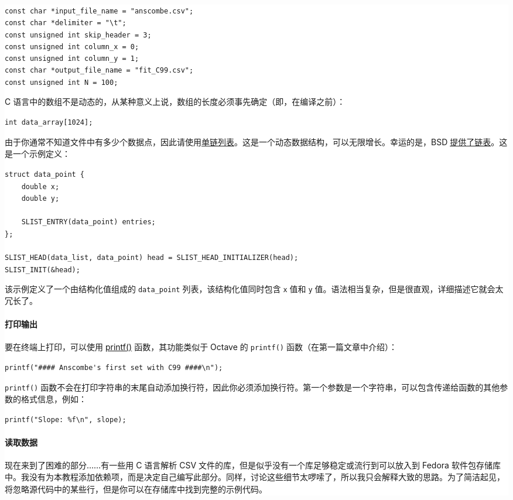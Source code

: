 

```
const char *input_file_name = "anscombe.csv";
const char *delimiter = "\t";
const unsigned int skip_header = 3;
const unsigned int column_x = 0;
const unsigned int column_y = 1;
const char *output_file_name = "fit_C99.csv";
const unsigned int N = 100;
```

C 语言中的数组不是动态的，从某种意义上说，数组的长度必须事先确定（即，在编译之前）：



```
int data_array[1024];
```

由于你通常不知道文件中有多少个数据点，因此请使用[单链列表](https://en.wikipedia.org/wiki/Linked_list#Singly_linked_list)。这是一个动态数据结构，可以无限增长。幸运的是，BSD [提供了链表](http://man7.org/linux/man-pages/man3/queue.3.html)。这是一个示例定义：



```
struct data_point {
    double x;
    double y;

    SLIST_ENTRY(data_point) entries;
};

SLIST_HEAD(data_list, data_point) head = SLIST_HEAD_INITIALIZER(head);
SLIST_INIT(&head);
```

该示例定义了一个由结构化值组成的 `data_point` 列表，该结构化值同时包含 `x` 值和 `y` 值。语法相当复杂，但是很直观，详细描述它就会太冗长了。


#### 打印输出


要在终端上打印，可以使用 [printf()](https://en.wikipedia.org/wiki/Printf_format_string) 函数，其功能类似于 Octave 的 `printf()` 函数（在第一篇文章中介绍）：



```
printf("#### Anscombe's first set with C99 ####\n");
```

`printf()` 函数不会在打印字符串的末尾自动添加换行符，因此你必须添加换行符。第一个参数是一个字符串，可以包含传递给函数的其他参数的格式信息，例如：



```
printf("Slope: %f\n", slope);
```

#### 读取数据


现在来到了困难的部分……有一些用 C 语言解析 CSV 文件的库，但是似乎没有一个库足够稳定或流行到可以放入到 Fedora 软件包存储库中。我没有为本教程添加依赖项，而是决定自己编写此部分。同样，讨论这些细节太啰嗦了，所以我只会解释大致的思路。为了简洁起见，将忽略源代码中的某些行，但是你可以在存储库中找到完整的示例代码。
